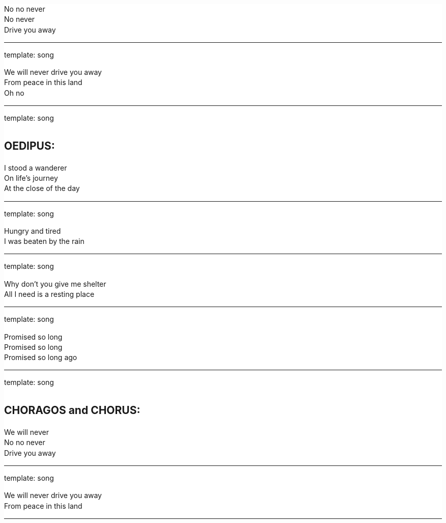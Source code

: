 No no never<br>
No never<br>
Drive you away

---

template: song

We will never drive you away<br>
From peace in this land<br>
Oh no

---

template: song

## OEDIPUS:
I stood a wanderer<br>
On life’s journey<br>
At the close of the day

---

template: song

Hungry and tired<br>
I was beaten by the rain

---

template: song

Why don’t you give me shelter<br>
All I need is a resting place

---

template: song

Promised so long<br>
Promised so long<br>
Promised so long ago

---

template: song

## CHORAGOS and CHORUS:
We will never<br>
No no never<br>
Drive you away

---

template: song

We will never drive you away<br>
From peace in this land

---